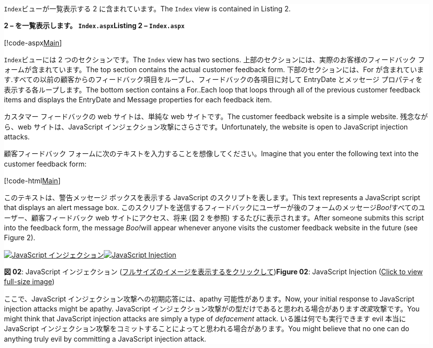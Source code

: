 <span data-ttu-id="efa6b-131">`Index`ビューが一覧表示する 2 に含まれています。</span><span class="sxs-lookup"><span data-stu-id="efa6b-131">The `Index` view is contained in Listing 2.</span></span>

<span data-ttu-id="efa6b-132">**2 – を一覧表示します。 `Index.aspx`**</span><span class="sxs-lookup"><span data-stu-id="efa6b-132">**Listing 2 – `Index.aspx`**</span></span>

[!code-aspx[Main](preventing-javascript-injection-attacks-cs/samples/sample2.aspx)]

<span data-ttu-id="efa6b-133">`Index`ビューには 2 つのセクションです。</span><span class="sxs-lookup"><span data-stu-id="efa6b-133">The `Index` view has two sections.</span></span> <span data-ttu-id="efa6b-134">上部のセクションには、実際のお客様のフィードバック フォームが含まれています。</span><span class="sxs-lookup"><span data-stu-id="efa6b-134">The top section contains the actual customer feedback form.</span></span> <span data-ttu-id="efa6b-135">下部のセクションには、For が含まれています.すべての以前の顧客からのフィードバック項目をループし、フィードバックの各項目に対して EntryDate とメッセージ プロパティを表示する各ループします。</span><span class="sxs-lookup"><span data-stu-id="efa6b-135">The bottom section contains a For..Each loop that loops through all of the previous customer feedback items and displays the EntryDate and Message properties for each feedback item.</span></span>

<span data-ttu-id="efa6b-136">カスタマー フィードバックの web サイトは、単純な web サイトです。</span><span class="sxs-lookup"><span data-stu-id="efa6b-136">The customer feedback website is a simple website.</span></span> <span data-ttu-id="efa6b-137">残念ながら、web サイトは、JavaScript インジェクション攻撃にさらさです。</span><span class="sxs-lookup"><span data-stu-id="efa6b-137">Unfortunately, the website is open to JavaScript injection attacks.</span></span>

<span data-ttu-id="efa6b-138">顧客フィードバック フォームに次のテキストを入力することを想像してください。</span><span class="sxs-lookup"><span data-stu-id="efa6b-138">Imagine that you enter the following text into the customer feedback form:</span></span>

[!code-html[Main](preventing-javascript-injection-attacks-cs/samples/sample3.html)]

<span data-ttu-id="efa6b-139">このテキストは、警告メッセージ ボックスを表示する JavaScript のスクリプトを表します。</span><span class="sxs-lookup"><span data-stu-id="efa6b-139">This text represents a JavaScript script that displays an alert message box.</span></span> <span data-ttu-id="efa6b-140">このスクリプトを送信するフィードバックにユーザーが後のフォームのメッセージ<em>Boo!</em>すべてのユーザー、顧客フィードバック web サイトにアクセス、将来 (図 2 を参照) するたびに表示されます。</span><span class="sxs-lookup"><span data-stu-id="efa6b-140">After someone submits this script into the feedback form, the message <em>Boo!</em>will appear whenever anyone visits the customer feedback website in the future (see Figure 2).</span></span>


<span data-ttu-id="efa6b-141">[![JavaScript インジェクション](preventing-javascript-injection-attacks-cs/_static/image5.png)](preventing-javascript-injection-attacks-cs/_static/image4.png)</span><span class="sxs-lookup"><span data-stu-id="efa6b-141">[![JavaScript Injection](preventing-javascript-injection-attacks-cs/_static/image5.png)](preventing-javascript-injection-attacks-cs/_static/image4.png)</span></span>

<span data-ttu-id="efa6b-142">**図 02**: JavaScript インジェクション ([フルサイズのイメージを表示するをクリックして](preventing-javascript-injection-attacks-cs/_static/image6.png))</span><span class="sxs-lookup"><span data-stu-id="efa6b-142">**Figure 02**: JavaScript Injection ([Click to view full-size image](preventing-javascript-injection-attacks-cs/_static/image6.png))</span></span>


<span data-ttu-id="efa6b-143">ここで、JavaScript インジェクション攻撃への初期応答には、apathy 可能性があります。</span><span class="sxs-lookup"><span data-stu-id="efa6b-143">Now, your initial response to JavaScript injection attacks might be apathy.</span></span> <span data-ttu-id="efa6b-144">JavaScript インジェクション攻撃がの型だけであると思われる場合があります*改変*攻撃です。</span><span class="sxs-lookup"><span data-stu-id="efa6b-144">You might think that JavaScript injection attacks are simply a type of *defacement* attack.</span></span> <span data-ttu-id="efa6b-145">いる誰は何でも実行できます evil 本当に JavaScript インジェクション攻撃をコミットすることによってと思われる場合があります。</span><span class="sxs-lookup"><span data-stu-id="efa6b-145">You might believe that no one can do anything truly evil by committing a JavaScript injection attack.</span></span>
